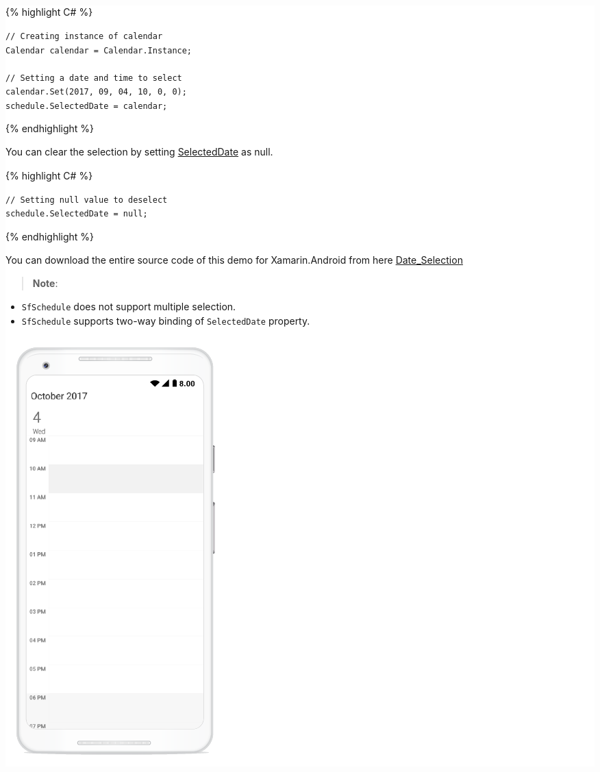 {% highlight C# %}

    // Creating instance of calendar
    Calendar calendar = Calendar.Instance;

    // Setting a date and time to select
    calendar.Set(2017, 09, 04, 10, 0, 0);
    schedule.SelectedDate = calendar;

{% endhighlight %}

You can clear the selection by setting [SelectedDate]( https://help.syncfusion.com/cr/cref_files/xamarin-android/sfschedule/Syncfusion.SfSchedule.Android~Com.Syncfusion.Schedule.SfSchedule~SelectedDate.html) as null.

{% highlight C# %}

    // Setting null value to deselect
    schedule.SelectedDate = null;

{% endhighlight %}

You can download the entire source code of this demo for Xamarin.Android from here [Date_Selection](http://www.syncfusion.com/downloads/support/directtrac/general/ze/Date_Selection-303833588.zip)

>**Note**:
* `SfSchedule` does not support multiple selection.
* `SfSchedule` supports two-way binding of `SelectedDate` property.

![](daymodule_images/selection_Day.png)
